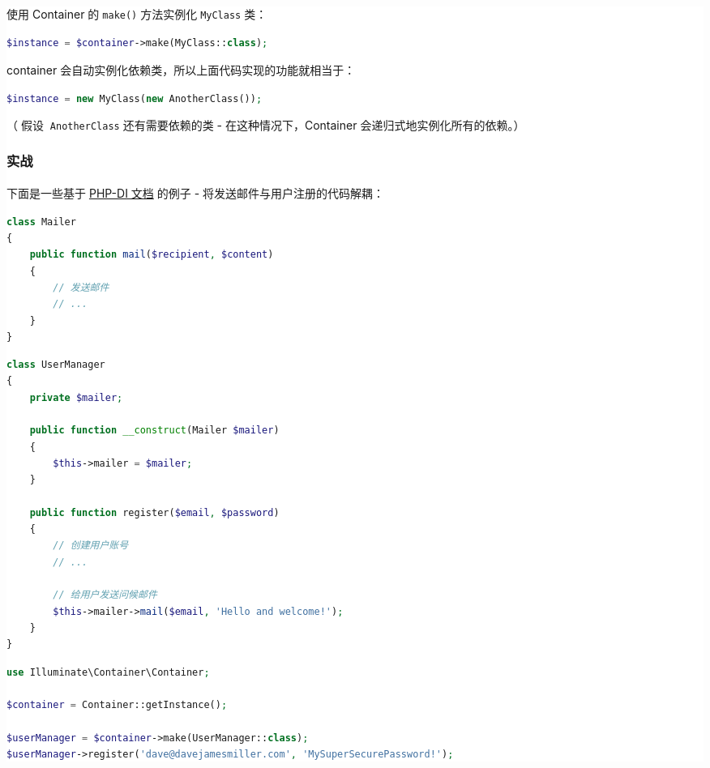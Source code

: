 使用 Container 的 `make()` 方法实例化 `MyClass` 类：

``` php
$instance = $container->make(MyClass::class);
```

container 会自动实例化依赖类，所以上面代码实现的功能就相当于：

``` php
$instance = new MyClass(new AnotherClass());
```

（ 假设  `AnotherClass` 还有需要依赖的类 - 在这种情况下，Container 会递归式地实例化所有的依赖。）

### 实战

下面是一些基于 [PHP-DI 文档](http://php-di.org/doc/getting-started.html) 的例子 - 将发送邮件与用户注册的代码解耦：

``` php
class Mailer
{
    public function mail($recipient, $content)
    {
        // 发送邮件
        // ...
    }
}
```

``` php
class UserManager
{
    private $mailer;

    public function __construct(Mailer $mailer)
    {
        $this->mailer = $mailer;
    }

    public function register($email, $password)
    {
        // 创建用户账号
        // ...

        // 给用户发送问候邮件
        $this->mailer->mail($email, 'Hello and welcome!');
    }
}
```

``` php
use Illuminate\Container\Container;

$container = Container::getInstance();

$userManager = $container->make(UserManager::class);
$userManager->register('dave@davejamesmiller.com', 'MySuperSecurePassword!');
```
